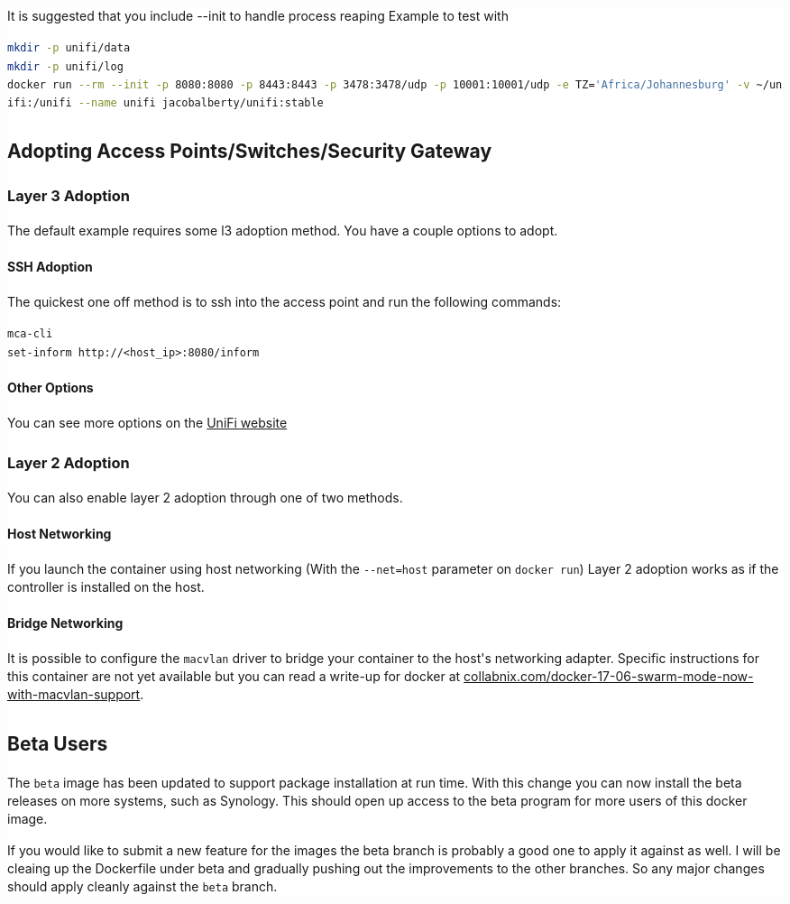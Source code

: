 It is suggested that you include --init to handle process reaping
Example to test with

```bash
mkdir -p unifi/data
mkdir -p unifi/log
docker run --rm --init -p 8080:8080 -p 8443:8443 -p 3478:3478/udp -p 10001:10001/udp -e TZ='Africa/Johannesburg' -v ~/unifi:/unifi --name unifi jacobalberty/unifi:stable
```

## Adopting Access Points/Switches/Security Gateway

### Layer 3 Adoption

The default example requires some l3 adoption method. You have a couple options to adopt.

#### SSH Adoption

The quickest one off method is to ssh into the access point and run the following commands:

```shell
mca-cli
set-inform http://<host_ip>:8080/inform
```

#### Other Options

You can see more options on the [UniFi website](https://help.ubnt.com/hc/en-us/articles/204909754-UniFi-Layer-3-methods-for-UAP-adoption-and-management)


### Layer 2 Adoption

You can also enable layer 2 adoption through one of two methods.

#### Host Networking

If you launch the container using host networking \(With the `--net=host` parameter on `docker run`\) Layer 2 adoption works as if the controller is installed on the host.

#### Bridge Networking

It is possible to configure the `macvlan` driver to bridge your container to the host's networking adapter. Specific instructions for this container are not yet available but you can read a write-up for docker at [collabnix.com/docker-17-06-swarm-mode-now-with-macvlan-support](http://collabnix.com/docker-17-06-swarm-mode-now-with-macvlan-support/).

## Beta Users

The `beta` image has been updated to support package installation at run time. With this change you can now install the beta releases on more systems, such as Synology. This should open up access to the beta program for more users of this docker image.


If you would like to submit a new feature for the images the beta branch is probably a good one to apply it against as well. I will be cleaing up the Dockerfile under beta and gradually pushing out the improvements to the other branches. So any major changes should apply cleanly against the `beta` branch.
